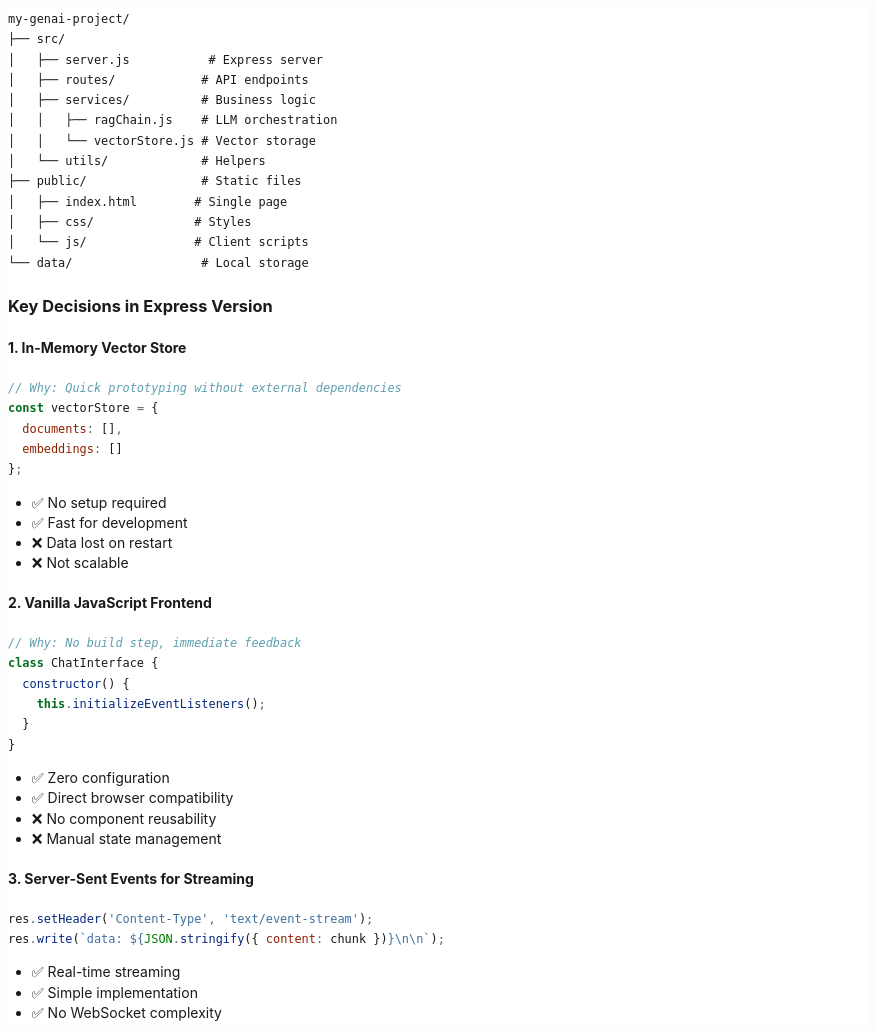 ```
my-genai-project/
├── src/
│   ├── server.js           # Express server
│   ├── routes/            # API endpoints
│   ├── services/          # Business logic
│   │   ├── ragChain.js    # LLM orchestration
│   │   └── vectorStore.js # Vector storage
│   └── utils/             # Helpers
├── public/                # Static files
│   ├── index.html        # Single page
│   ├── css/              # Styles
│   └── js/               # Client scripts
└── data/                  # Local storage
```

### Key Decisions in Express Version

#### 1. **In-Memory Vector Store**
```javascript
// Why: Quick prototyping without external dependencies
const vectorStore = {
  documents: [],
  embeddings: []
};
```
- ✅ No setup required
- ✅ Fast for development
- ❌ Data lost on restart
- ❌ Not scalable

#### 2. **Vanilla JavaScript Frontend**
```javascript
// Why: No build step, immediate feedback
class ChatInterface {
  constructor() {
    this.initializeEventListeners();
  }
}
```
- ✅ Zero configuration
- ✅ Direct browser compatibility
- ❌ No component reusability
- ❌ Manual state management

#### 3. **Server-Sent Events for Streaming**
```javascript
res.setHeader('Content-Type', 'text/event-stream');
res.write(`data: ${JSON.stringify({ content: chunk })}\n\n`);
```
- ✅ Real-time streaming
- ✅ Simple implementation
- ✅ No WebSocket complexity
